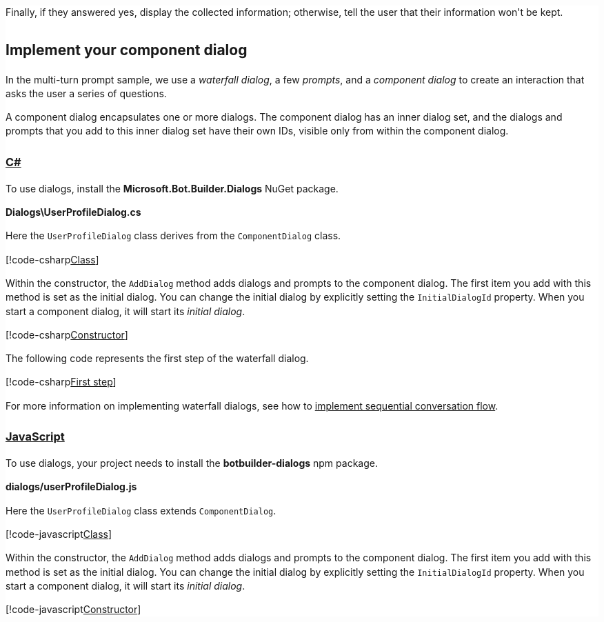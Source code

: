 Finally, if they answered yes, display the collected information; otherwise, tell the user that their information won't be kept.

## Implement your component dialog

In the multi-turn prompt sample, we use a _waterfall dialog_, a few _prompts_, and a _component dialog_ to create an interaction that asks the user a series of questions.

A component dialog encapsulates one or more dialogs. The component dialog has an inner dialog set, and the dialogs and prompts that you add to this inner dialog set have their own IDs, visible only from within the component dialog.

### [C#](#tab/csharp)

To use dialogs, install the **Microsoft.Bot.Builder.Dialogs** NuGet package.

**Dialogs\UserProfileDialog.cs**

Here the `UserProfileDialog` class derives from the `ComponentDialog` class.

[!code-csharp[Class](~/../botbuilder-samples/samples/csharp_dotnetcore/05.multi-turn-prompt/Dialogs/UserProfileDialog.cs?range=16)]

Within the constructor, the `AddDialog` method adds dialogs and prompts to the component dialog. The first item you add with this method is set as the initial dialog. You can change the initial dialog by explicitly setting the `InitialDialogId` property. When you start a component dialog, it will start its _initial dialog_.

[!code-csharp[Constructor](~/../botbuilder-samples/samples/csharp_dotnetcore/05.multi-turn-prompt/Dialogs/UserProfileDialog.cs?range=20-47)]

The following code represents the first step of the waterfall dialog.

[!code-csharp[First step](~/../botbuilder-samples/samples/csharp_dotnetcore/05.multi-turn-prompt/Dialogs/UserProfileDialog.cs?range=61-66)]

For more information on implementing waterfall dialogs, see how to [implement sequential conversation flow](bot-builder-dialog-manage-complex-conversation-flow.md).

### [JavaScript](#tab/javascript)

To use dialogs, your project needs to install the **botbuilder-dialogs** npm package.

**dialogs/userProfileDialog.js**

Here the `UserProfileDialog` class extends `ComponentDialog`.

[!code-javascript[Class](~/../botbuilder-samples/samples/javascript_nodejs/05.multi-turn-prompt/dialogs/userProfileDialog.js?range=28)]

Within the constructor, the `AddDialog` method adds dialogs and prompts to the component dialog. The first item you add with this method is set as the initial dialog. You can change the initial dialog by explicitly setting the `InitialDialogId` property. When you start a component dialog, it will start its _initial dialog_.

[!code-javascript[Constructor](~/../botbuilder-samples/samples/javascript_nodejs/05.multi-turn-prompt/dialogs/userProfileDialog.js?range=29-51)]
